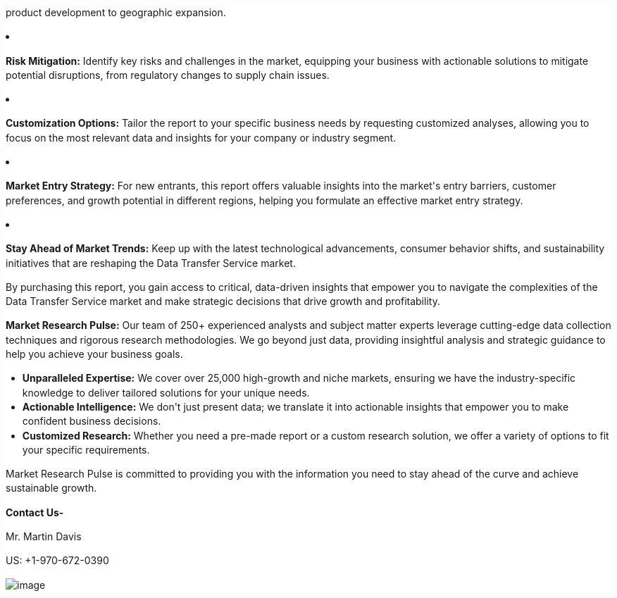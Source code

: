 product development to geographic expansion.</p></li><li><p><strong>Risk Mitigation:</strong> Identify key risks and challenges in the market, equipping your business with actionable solutions to mitigate potential disruptions, from regulatory changes to supply chain issues.</p></li><li><p><strong>Customization Options:</strong> Tailor the report to your specific business needs by requesting customized analyses, allowing you to focus on the most relevant data and insights for your company or industry segment.</p></li><li><p><strong>Market Entry Strategy:</strong> For new entrants, this report offers valuable insights into the market's entry barriers, customer preferences, and growth potential in different regions, helping you formulate an effective market entry strategy.</p></li><li><p><strong>Stay Ahead of Market Trends:</strong> Keep up with the latest technological advancements, consumer behavior shifts, and sustainability initiatives that are reshaping the Data Transfer Service market.</p></li></ol><p>By purchasing this report, you gain access to critical, data-driven insights that empower you to navigate the complexities of the Data Transfer Service market and make strategic decisions that drive growth and profitability.</p><p><strong>Market Research Pulse:</strong>&nbsp;Our team of 250+ experienced analysts and subject matter experts leverage cutting-edge data collection techniques and rigorous research methodologies. We go beyond just data, providing insightful analysis and strategic guidance to help you achieve your business goals.</p><ul><li><strong>Unparalleled Expertise:</strong>&nbsp;We cover over 25,000 high-growth and niche markets, ensuring we have the industry-specific knowledge to deliver tailored solutions for your unique needs.</li><li><strong>Actionable Intelligence:</strong>&nbsp;We don't just present data; we translate it into actionable insights that empower you to make confident business decisions.</li><li><strong>Customized Research:</strong>&nbsp;Whether you need a pre-made report or a custom research solution, we offer a variety of options to fit your specific requirements.</li></ul><p>Market Research Pulse is committed to providing you with the information you need to stay ahead of the curve and achieve sustainable growth.</p><p><strong>Contact Us-</strong></p><p>Mr. Martin Davis</p><p>US: +1-970-672-0390</p>
![image](https://github.com/user-attachments/assets/9f261e70-f6a8-433f-a74e-fed4f5f9322b)
